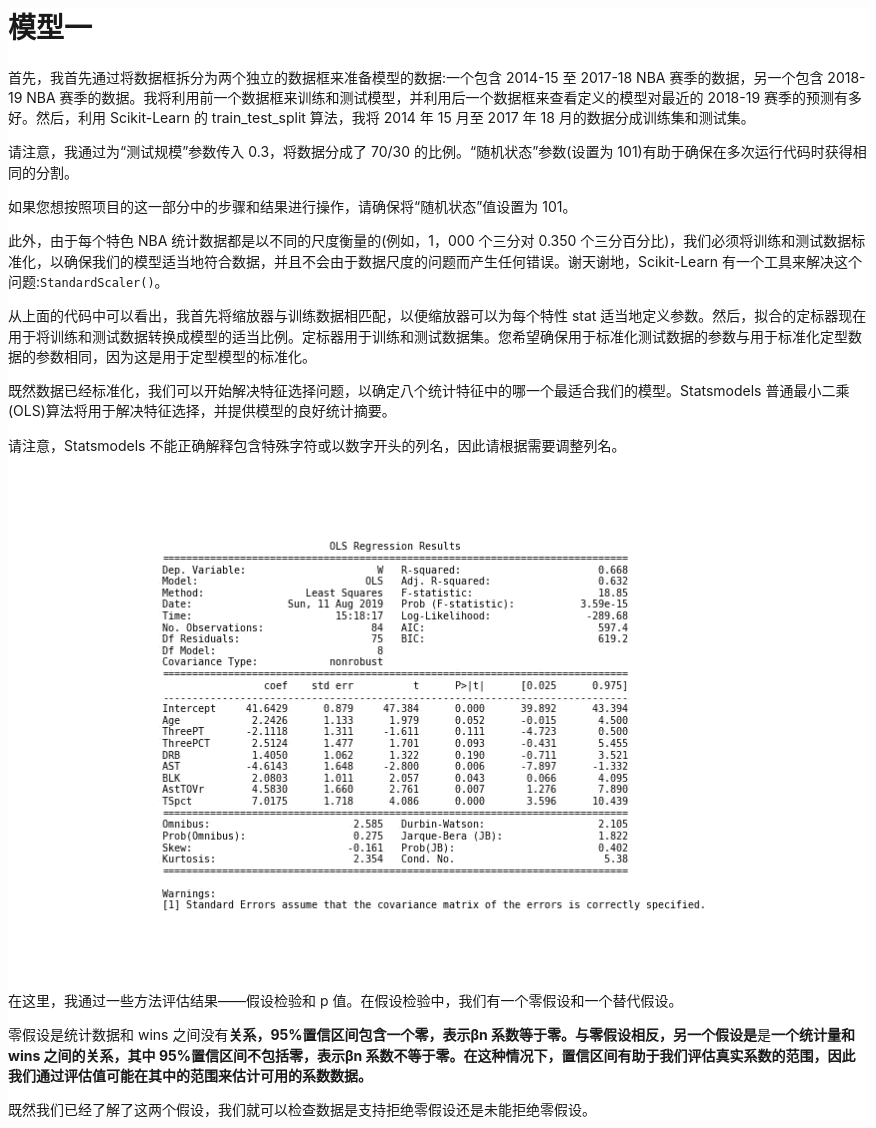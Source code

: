 # 模型一

首先，我首先通过将数据框拆分为两个独立的数据框来准备模型的数据:一个包含 2014-15 至 2017-18 NBA 赛季的数据，另一个包含 2018-19 NBA 赛季的数据。我将利用前一个数据框来训练和测试模型，并利用后一个数据框来查看定义的模型对最近的 2018-19 赛季的预测有多好。然后，利用 Scikit-Learn 的 train_test_split 算法，我将 2014 年 15 月至 2017 年 18 月的数据分成训练集和测试集。

请注意，我通过为“测试规模”参数传入 0.3，将数据分成了 70/30 的比例。“随机状态”参数(设置为 101)有助于确保在多次运行代码时获得相同的分割。

如果您想按照项目的这一部分中的步骤和结果进行操作，请确保将“随机状态”值设置为 101。

此外，由于每个特色 NBA 统计数据都是以不同的尺度衡量的(例如，1，000 个三分对 0.350 个三分百分比)，我们必须将训练和测试数据标准化，以确保我们的模型适当地符合数据，并且不会由于数据尺度的问题而产生任何错误。谢天谢地，Scikit-Learn 有一个工具来解决这个问题:`StandardScaler()`。

从上面的代码中可以看出，我首先将缩放器与训练数据相匹配，以便缩放器可以为每个特性 stat 适当地定义参数。然后，拟合的定标器现在用于将训练和测试数据转换成模型的适当比例。定标器用于训练和测试数据集。您希望确保用于标准化测试数据的参数与用于标准化定型数据的参数相同，因为这是用于定型模型的标准化。

既然数据已经标准化，我们可以开始解决特征选择问题，以确定八个统计特征中的哪一个最适合我们的模型。Statsmodels 普通最小二乘(OLS)算法将用于解决特征选择，并提供模型的良好统计摘要。

请注意，Statsmodels 不能正确解释包含特殊字符或以数字开头的列名，因此请根据需要调整列名。

![](img/2647431f26e98961dab92f7dd1a67f8d.png)

在这里，我通过一些方法评估结果——假设检验和 p 值。在假设检验中，我们有一个零假设和一个替代假设。

零假设是统计数据和 wins 之间没有**关系，95%置信区间包含一个零，表示βn 系数等于零。与零假设相反，另一个假设是**是**一个统计量和 wins 之间的关系，其中 95%置信区间不包括零，表示βn 系数不等于零。在这种情况下，置信区间有助于我们评估真实系数的范围，因此我们通过评估值可能在其中的范围来估计可用的系数数据。**

既然我们已经了解了这两个假设，我们就可以检查数据是支持拒绝零假设还是未能拒绝零假设。

